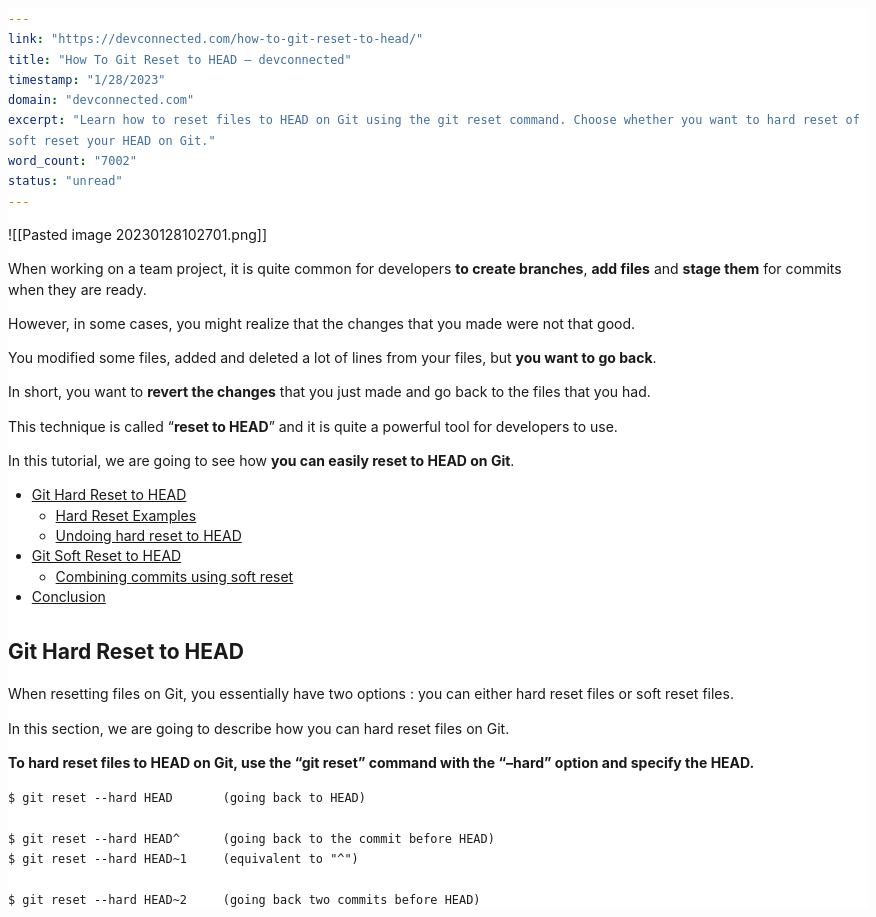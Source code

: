 ```yaml
---
link: "https://devconnected.com/how-to-git-reset-to-head/"
title: "How To Git Reset to HEAD – devconnected"
timestamp: "1/28/2023"
domain: "devconnected.com"
excerpt: "Learn how to reset files to HEAD on Git using the git reset command. Choose whether you want to hard reset of soft reset your HEAD on Git."
word_count: "7002"
status: "unread"
---
```

![[Pasted image 20230128102701.png]]

When working on a team project, it is quite common for developers **to create branches**, **add files** and **stage them** for commits when they are ready.

However, in some cases, you might realize that the changes that you made were not that good.

You modified some files, added and deleted a lot of lines from your files, but **you want to go back**.

In short, you want to **revert the changes** that you just made and go back to the files that you had.

This technique is called “**reset to HEAD**” and it is quite a powerful tool for developers to use.

In this tutorial, we are going to see how **you can easily reset to HEAD on Git**.

-   [Git Hard Reset to HEAD](#Git_Hard_Reset_to_HEAD "Git Hard Reset to HEAD")
    -   [Hard Reset Examples](#Hard_Reset_Examples "Hard Reset Examples")
    -   [Undoing hard reset to HEAD](#Undoing_hard_reset_to_HEAD "Undoing hard reset to HEAD")
-   [Git Soft Reset to HEAD](#Git_Soft_Reset_to_HEAD "Git Soft Reset to HEAD")
    -   [Combining commits using soft reset](#Combining_commits_using_soft_reset "Combining commits using soft reset")
-   [Conclusion](#Conclusion "Conclusion")

## Git Hard Reset to HEAD

When resetting files on Git, you essentially have two options : you can either hard reset files or soft reset files.

In this section, we are going to describe how you can hard reset files on Git.

**To hard reset files to HEAD on Git, use the “git reset” command with the “–hard” option and specify the HEAD.**

```
$ git reset --hard HEAD       (going back to HEAD)

$ git reset --hard HEAD^      (going back to the commit before HEAD)
$ git reset --hard HEAD~1     (equivalent to "^")

$ git reset --hard HEAD~2     (going back two commits before HEAD)
```
